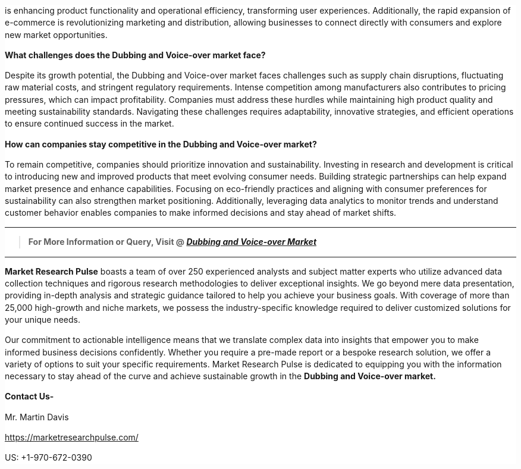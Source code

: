 is enhancing product functionality and operational efficiency, transforming user experiences. Additionally, the rapid expansion of e-commerce is revolutionizing marketing and distribution, allowing businesses to connect directly with consumers and explore new market opportunities.</p><p><strong>What challenges does the Dubbing and Voice-over market face?</strong></p><p>Despite its growth potential, the Dubbing and Voice-over market faces challenges such as supply chain disruptions, fluctuating raw material costs, and stringent regulatory requirements. Intense competition among manufacturers also contributes to pricing pressures, which can impact profitability. Companies must address these hurdles while maintaining high product quality and meeting sustainability standards. Navigating these challenges requires adaptability, innovative strategies, and efficient operations to ensure continued success in the market.</p><p><strong>How can companies stay competitive in the Dubbing and Voice-over market?</strong></p><p>To remain competitive, companies should prioritize innovation and sustainability. Investing in research and development is critical to introducing new and improved products that meet evolving consumer needs. Building strategic partnerships can help expand market presence and enhance capabilities. Focusing on eco-friendly practices and aligning with consumer preferences for sustainability can also strengthen market positioning. Additionally, leveraging data analytics to monitor trends and understand customer behavior enables companies to make informed decisions and stay ahead of market shifts.</p><hr /><blockquote><p><strong>For More Information or Query, Visit @&nbsp;<em><a href="https://marketresearchpulse.com/report/51078/dubbing-and-voice-over-market?utm_source=Linkedin&utm_medium=026">Dubbing and Voice-over Market</a></em></strong></p></blockquote><hr /><p><strong>Market Research Pulse</strong> boasts a team of over 250 experienced analysts and subject matter experts who utilize advanced data collection techniques and rigorous research methodologies to deliver exceptional insights. We go beyond mere data presentation, providing in-depth analysis and strategic guidance tailored to help you achieve your business goals. With coverage of more than 25,000 high-growth and niche markets, we possess the industry-specific knowledge required to deliver customized solutions for your unique needs.</p><p>Our commitment to actionable intelligence means that we translate complex data into insights that empower you to make informed business decisions confidently. Whether you require a pre-made report or a bespoke research solution, we offer a variety of options to suit your specific requirements. Market Research Pulse is dedicated to equipping you with the information necessary to stay ahead of the curve and achieve sustainable growth in the <strong>Dubbing and Voice-over market.</strong></p><p><strong>Contact Us-</strong></p><p>Mr. Martin Davis</p><p>https://marketresearchpulse.com/</p><p>US: +1-970-672-0390</p>
